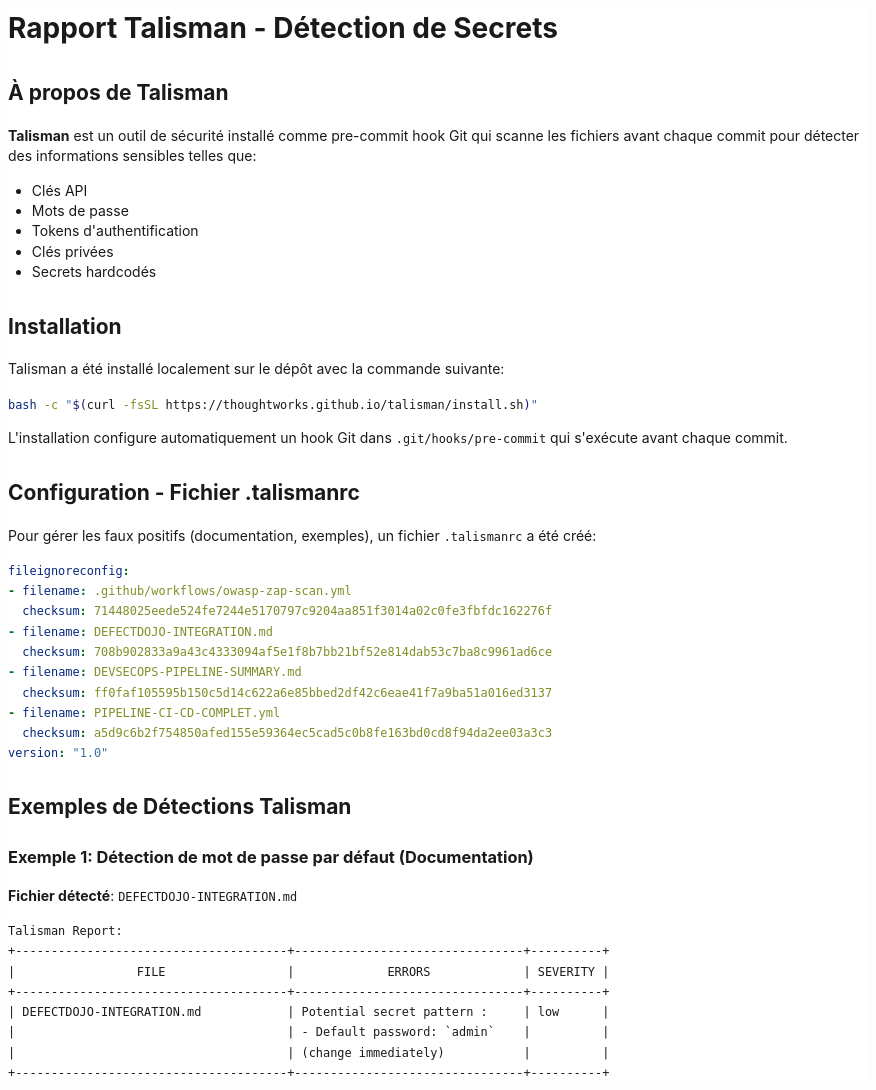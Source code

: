 # Rapport Talisman - Détection de Secrets

## À propos de Talisman

**Talisman** est un outil de sécurité installé comme pre-commit hook Git qui scanne les fichiers avant chaque commit pour détecter des informations sensibles telles que:
- Clés API
- Mots de passe
- Tokens d'authentification
- Clés privées
- Secrets hardcodés

## Installation

Talisman a été installé localement sur le dépôt avec la commande suivante:

```bash
bash -c "$(curl -fsSL https://thoughtworks.github.io/talisman/install.sh)"
```

L'installation configure automatiquement un hook Git dans `.git/hooks/pre-commit` qui s'exécute avant chaque commit.

## Configuration - Fichier .talismanrc

Pour gérer les faux positifs (documentation, exemples), un fichier `.talismanrc` a été créé:

```yaml
fileignoreconfig:
- filename: .github/workflows/owasp-zap-scan.yml
  checksum: 71448025eede524fe7244e5170797c9204aa851f3014a02c0fe3fbfdc162276f
- filename: DEFECTDOJO-INTEGRATION.md
  checksum: 708b902833a9a43c4333094af5e1f8b7bb21bf52e814dab53c7ba8c9961ad6ce
- filename: DEVSECOPS-PIPELINE-SUMMARY.md
  checksum: ff0faf105595b150c5d14c622a6e85bbed2df42c6eae41f7a9ba51a016ed3137
- filename: PIPELINE-CI-CD-COMPLET.yml
  checksum: a5d9c6b2f754850afed155e59364ec5cad5c0b8fe163bd0cd8f94da2ee03a3c3
version: "1.0"
```

## Exemples de Détections Talisman

### Exemple 1: Détection de mot de passe par défaut (Documentation)

**Fichier détecté**: `DEFECTDOJO-INTEGRATION.md`

```
Talisman Report:
+--------------------------------------+--------------------------------+----------+
|                 FILE                 |             ERRORS             | SEVERITY |
+--------------------------------------+--------------------------------+----------+
| DEFECTDOJO-INTEGRATION.md            | Potential secret pattern :     | low      |
|                                      | - Default password: `admin`    |          |
|                                      | (change immediately)           |          |
+--------------------------------------+--------------------------------+----------+
```
